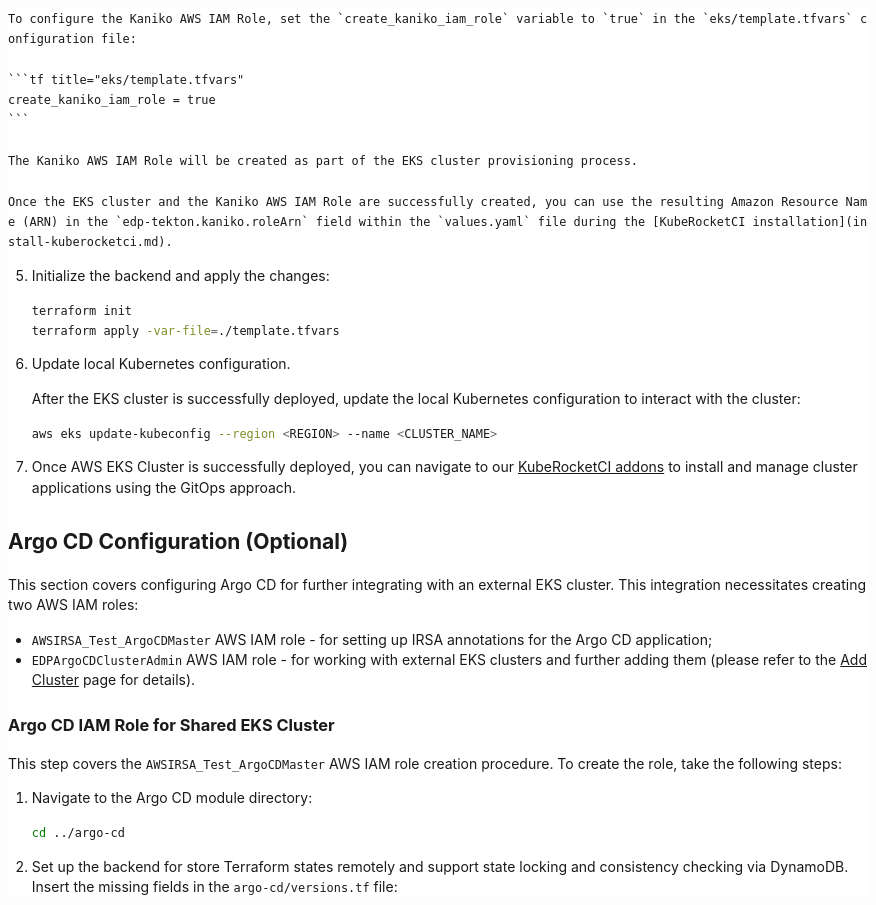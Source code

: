     To configure the Kaniko AWS IAM Role, set the `create_kaniko_iam_role` variable to `true` in the `eks/template.tfvars` configuration file:

    ```tf title="eks/template.tfvars"
    create_kaniko_iam_role = true
    ```

    The Kaniko AWS IAM Role will be created as part of the EKS cluster provisioning process.

    Once the EKS cluster and the Kaniko AWS IAM Role are successfully created, you can use the resulting Amazon Resource Name (ARN) in the `edp-tekton.kaniko.roleArn` field within the `values.yaml` file during the [KubeRocketCI installation](install-kuberocketci.md).

5. Initialize the backend and apply the changes:

    ```bash
    terraform init
    terraform apply -var-file=./template.tfvars
    ```

6. Update local Kubernetes configuration.

    After the EKS cluster is successfully deployed, update the local Kubernetes configuration to interact with the cluster:

    ```bash
    aws eks update-kubeconfig --region <REGION> --name <CLUSTER_NAME>
    ```

7. Once AWS EKS Cluster is successfully deployed, you can navigate to our [KubeRocketCI addons](add-ons-overview.md) to install and manage cluster applications using the GitOps approach.

## Argo CD Configuration (Optional)

This section covers configuring Argo CD for further integrating with an external EKS cluster. This integration necessitates creating two AWS IAM roles:

* `AWSIRSA_Test_ArgoCDMaster` AWS IAM role - for setting up IRSA annotations for the Argo CD application;
* `EDPArgoCDClusterAdmin` AWS IAM role - for working with external EKS clusters and further adding them (please refer to the [Add Cluster](../user-guide/add-cluster.md) page for details).

### Argo CD IAM Role for Shared EKS Cluster

This step covers the `AWSIRSA_Test_ArgoCDMaster` AWS IAM role creation procedure. To create the role, take the following steps:

1. Navigate to the Argo CD module directory:

    ```bash
    cd ../argo-cd
    ```

2. Set up the backend for store Terraform states remotely and support state locking and consistency checking via DynamoDB.
Insert the missing fields in the `argo-cd/versions.tf` file:
